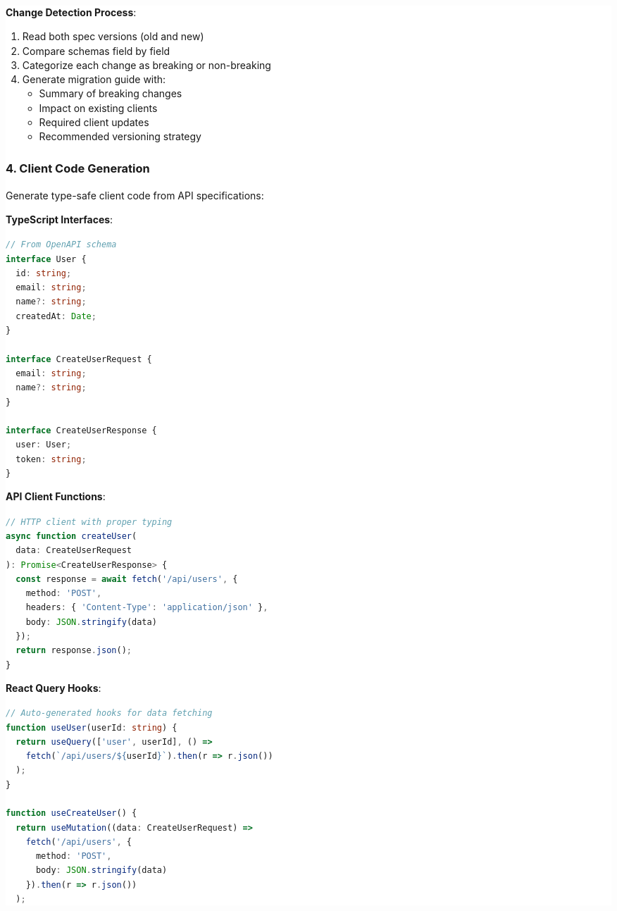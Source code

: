 **Change Detection Process**:
1. Read both spec versions (old and new)
2. Compare schemas field by field
3. Categorize each change as breaking or non-breaking
4. Generate migration guide with:
   - Summary of breaking changes
   - Impact on existing clients
   - Required client updates
   - Recommended versioning strategy

### 4. Client Code Generation

Generate type-safe client code from API specifications:

**TypeScript Interfaces**:
```typescript
// From OpenAPI schema
interface User {
  id: string;
  email: string;
  name?: string;
  createdAt: Date;
}

interface CreateUserRequest {
  email: string;
  name?: string;
}

interface CreateUserResponse {
  user: User;
  token: string;
}
```

**API Client Functions**:
```typescript
// HTTP client with proper typing
async function createUser(
  data: CreateUserRequest
): Promise<CreateUserResponse> {
  const response = await fetch('/api/users', {
    method: 'POST',
    headers: { 'Content-Type': 'application/json' },
    body: JSON.stringify(data)
  });
  return response.json();
}
```

**React Query Hooks**:
```typescript
// Auto-generated hooks for data fetching
function useUser(userId: string) {
  return useQuery(['user', userId], () => 
    fetch(`/api/users/${userId}`).then(r => r.json())
  );
}

function useCreateUser() {
  return useMutation((data: CreateUserRequest) =>
    fetch('/api/users', {
      method: 'POST',
      body: JSON.stringify(data)
    }).then(r => r.json())
  );
```